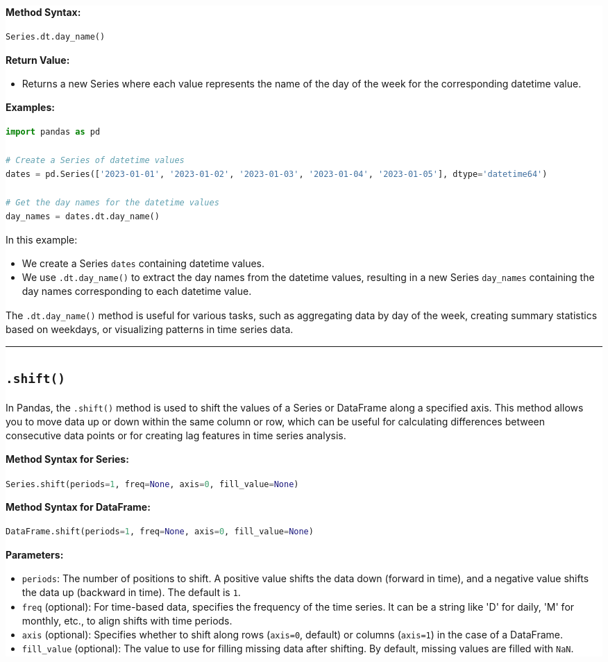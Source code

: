 **Method Syntax:**
```python
Series.dt.day_name()
```

**Return Value:**
- Returns a new Series where each value represents the name of the day of the week for the corresponding datetime value.

**Examples:**

```python
import pandas as pd

# Create a Series of datetime values
dates = pd.Series(['2023-01-01', '2023-01-02', '2023-01-03', '2023-01-04', '2023-01-05'], dtype='datetime64')

# Get the day names for the datetime values
day_names = dates.dt.day_name()
```

In this example:
- We create a Series `dates` containing datetime values.
- We use `.dt.day_name()` to extract the day names from the datetime values, resulting in a new Series `day_names` containing the day names corresponding to each datetime value.

The `.dt.day_name()` method is useful for various tasks, such as aggregating data by day of the week, creating summary statistics based on weekdays, or visualizing patterns in time series data.

---
## `.shift()`

In Pandas, the `.shift()` method is used to shift the values of a Series or DataFrame along a specified axis. This method allows you to move data up or down within the same column or row, which can be useful for calculating differences between consecutive data points or for creating lag features in time series analysis.

**Method Syntax for Series:**
```python
Series.shift(periods=1, freq=None, axis=0, fill_value=None)
```

**Method Syntax for DataFrame:**
```python
DataFrame.shift(periods=1, freq=None, axis=0, fill_value=None)
```

**Parameters:**
- `periods`: The number of positions to shift. A positive value shifts the data down (forward in time), and a negative value shifts the data up (backward in time). The default is `1`.
- `freq` (optional): For time-based data, specifies the frequency of the time series. It can be a string like 'D' for daily, 'M' for monthly, etc., to align shifts with time periods.
- `axis` (optional): Specifies whether to shift along rows (`axis=0`, default) or columns (`axis=1`) in the case of a DataFrame.
- `fill_value` (optional): The value to use for filling missing data after shifting. By default, missing values are filled with `NaN`.
